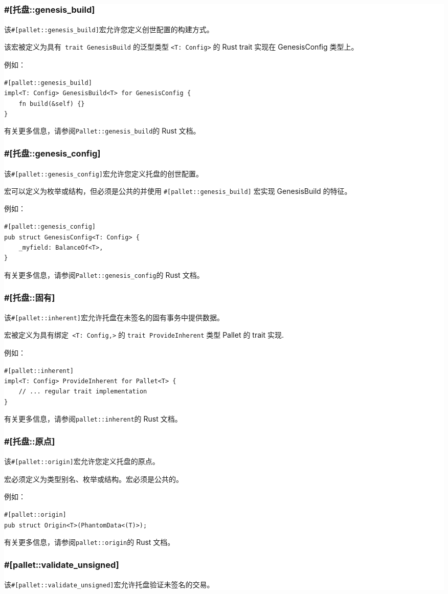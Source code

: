 ### #[托盘::genesis_build]
该`#[pallet::genesis_build]`宏允许您定义创世配置的构建方式。

该宏被定义为具有` trait GenesisBuild` 的泛型类型 `<T: Config>` 的 Rust trait 实现在 GenesisConfig 类型上。

例如：
```
#[pallet::genesis_build]
impl<T: Config> GenesisBuild<T> for GenesisConfig {
	fn build(&self) {}
}
```
有关更多信息，请参阅`Pallet::genesis_build`的 Rust 文档。

### #[托盘::genesis_config]
该`#[pallet::genesis_config]`宏允许您定义托盘的创世配置。

宏可以定义为枚举或结构，但必须是公共的并使用 `#[pallet::genesis_build]` 宏实现 GenesisBuild 的特征。

例如：
```
#[pallet::genesis_config]
pub struct GenesisConfig<T: Config> {
	_myfield: BalanceOf<T>,
}
```
有关更多信息，请参阅`Pallet::genesis_config`的 Rust 文档。

### #[托盘::固有]
该`#[pallet::inherent]`宏允许托盘在未签名的固有事务中提供数据。

宏被定义为具有绑定` <T: Config,>` 的 `trait ProvideInherent` 类型 Pallet 的 trait 实现.

例如：
```
#[pallet::inherent]
impl<T: Config> ProvideInherent for Pallet<T> {
	// ... regular trait implementation
}
```
有关更多信息，请参阅`pallet::inherent`的 Rust 文档。

### #[托盘::原点]
该`#[pallet::origin]`宏允许您定义托盘的原点。

宏必须定义为类型别名、枚举或结构。宏必须是公共的。

例如：
```
#[pallet::origin]
pub struct Origin<T>(PhantomData<(T)>);
```
有关更多信息，请参阅`pallet::origin`的 Rust 文档。

### #[pallet::validate_unsigned]
该`#[pallet::validate_unsigned]`宏允许托盘验证未签名的交易。
